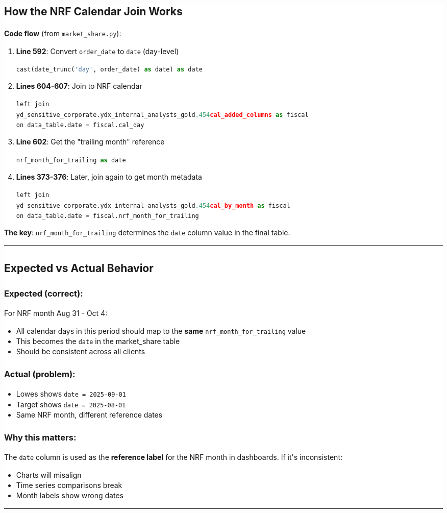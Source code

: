 
## How the NRF Calendar Join Works

**Code flow** (from `market_share.py`):

1. **Line 592**: Convert `order_date` to `date` (day-level)
   ```python
   cast(date_trunc('day', order_date) as date) as date
   ```

2. **Lines 604-607**: Join to NRF calendar
   ```python
   left join
   yd_sensitive_corporate.ydx_internal_analysts_gold.454cal_added_columns as fiscal
   on data_table.date = fiscal.cal_day
   ```

3. **Line 602**: Get the "trailing month" reference
   ```python
   nrf_month_for_trailing as date
   ```

4. **Lines 373-376**: Later, join again to get month metadata
   ```python
   left join
   yd_sensitive_corporate.ydx_internal_analysts_gold.454cal_by_month as fiscal
   on data_table.date = fiscal.nrf_month_for_trailing
   ```

**The key**: `nrf_month_for_trailing` determines the `date` column value in the final table.

---

## Expected vs Actual Behavior

### Expected (correct):
For NRF month Aug 31 - Oct 4:
- All calendar days in this period should map to the **same** `nrf_month_for_trailing` value
- This becomes the `date` in the market_share table
- Should be consistent across all clients

### Actual (problem):
- Lowes shows `date = 2025-09-01`
- Target shows `date = 2025-08-01`
- Same NRF month, different reference dates

### Why this matters:
The `date` column is used as the **reference label** for the NRF month in dashboards. If it's inconsistent:
- Charts will misalign
- Time series comparisons break
- Month labels show wrong dates

---
